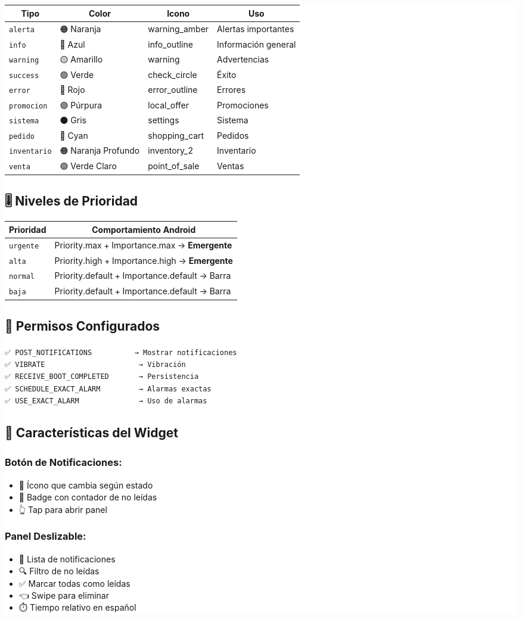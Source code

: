 | Tipo | Color | Icono | Uso |
|------|-------|-------|-----|
| `alerta` | 🟠 Naranja | warning_amber | Alertas importantes |
| `info` | 🔵 Azul | info_outline | Información general |
| `warning` | 🟡 Amarillo | warning | Advertencias |
| `success` | 🟢 Verde | check_circle | Éxito |
| `error` | 🔴 Rojo | error_outline | Errores |
| `promocion` | 🟣 Púrpura | local_offer | Promociones |
| `sistema` | ⚫ Gris | settings | Sistema |
| `pedido` | 🔷 Cyan | shopping_cart | Pedidos |
| `inventario` | 🟠 Naranja Profundo | inventory_2 | Inventario |
| `venta` | 🟢 Verde Claro | point_of_sale | Ventas |

## 🎚️ Niveles de Prioridad

| Prioridad | Comportamiento Android |
|-----------|------------------------|
| `urgente` | Priority.max + Importance.max → **Emergente** |
| `alta` | Priority.high + Importance.high → **Emergente** |
| `normal` | Priority.default + Importance.default → Barra |
| `baja` | Priority.default + Importance.default → Barra |

## 🔐 Permisos Configurados

```xml
✅ POST_NOTIFICATIONS          → Mostrar notificaciones
✅ VIBRATE                      → Vibración
✅ RECEIVE_BOOT_COMPLETED       → Persistencia
✅ SCHEDULE_EXACT_ALARM         → Alarmas exactas
✅ USE_EXACT_ALARM              → Uso de alarmas
```

## 🎨 Características del Widget

### Botón de Notificaciones:
- 🔔 Ícono que cambia según estado
- 🔴 Badge con contador de no leídas
- 👆 Tap para abrir panel

### Panel Deslizable:
- 📜 Lista de notificaciones
- 🔍 Filtro de no leídas
- ✅ Marcar todas como leídas
- 👈 Swipe para eliminar
- ⏱️ Tiempo relativo en español
